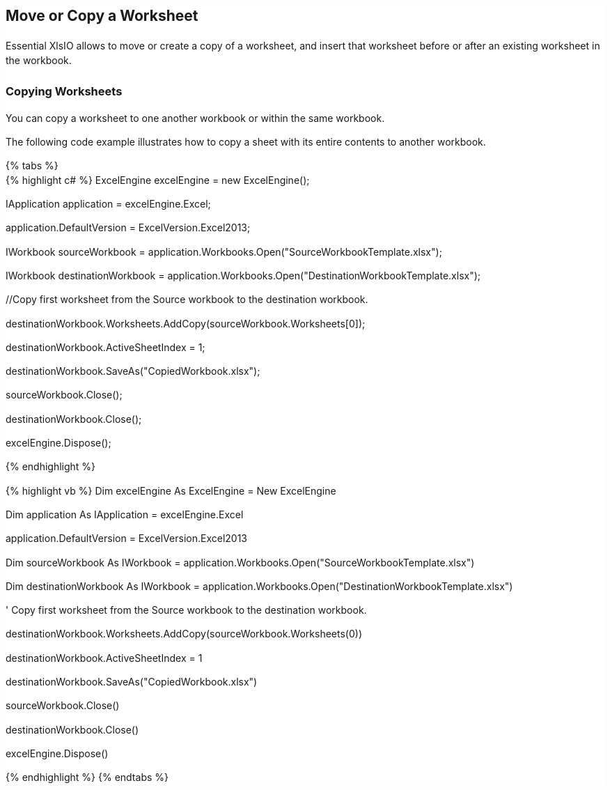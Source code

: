 ## Move or Copy a Worksheet

Essential XlsIO allows to move or create a copy of a worksheet, and insert that worksheet before or after an existing worksheet in the workbook.

### Copying Worksheets

You can copy a worksheet to one another workbook or within the same workbook.

The following code example illustrates how to copy a sheet with its entire contents to another workbook.

{% tabs %}  
{% highlight c# %}
ExcelEngine excelEngine = new ExcelEngine();

IApplication application = excelEngine.Excel;

application.DefaultVersion = ExcelVersion.Excel2013;

IWorkbook sourceWorkbook = application.Workbooks.Open("SourceWorkbookTemplate.xlsx");

IWorkbook destinationWorkbook = application.Workbooks.Open("DestinationWorkbookTemplate.xlsx");

//Copy first worksheet from the Source workbook to the destination workbook.

destinationWorkbook.Worksheets.AddCopy(sourceWorkbook.Worksheets[0]);

destinationWorkbook.ActiveSheetIndex = 1;

destinationWorkbook.SaveAs("CopiedWorkbook.xlsx");

sourceWorkbook.Close();

destinationWorkbook.Close();

excelEngine.Dispose();   



{% endhighlight %}

{% highlight vb %}
Dim excelEngine As ExcelEngine = New ExcelEngine

Dim application As IApplication = excelEngine.Excel

application.DefaultVersion = ExcelVersion.Excel2013

Dim sourceWorkbook As IWorkbook = application.Workbooks.Open("SourceWorkbookTemplate.xlsx")

Dim destinationWorkbook As IWorkbook = application.Workbooks.Open("DestinationWorkbookTemplate.xlsx")

' Copy first worksheet from the Source workbook to the destination workbook.

destinationWorkbook.Worksheets.AddCopy(sourceWorkbook.Worksheets(0))

destinationWorkbook.ActiveSheetIndex = 1

destinationWorkbook.SaveAs("CopiedWorkbook.xlsx")

sourceWorkbook.Close()

destinationWorkbook.Close()

excelEngine.Dispose()



{% endhighlight %}
{% endtabs %}   
